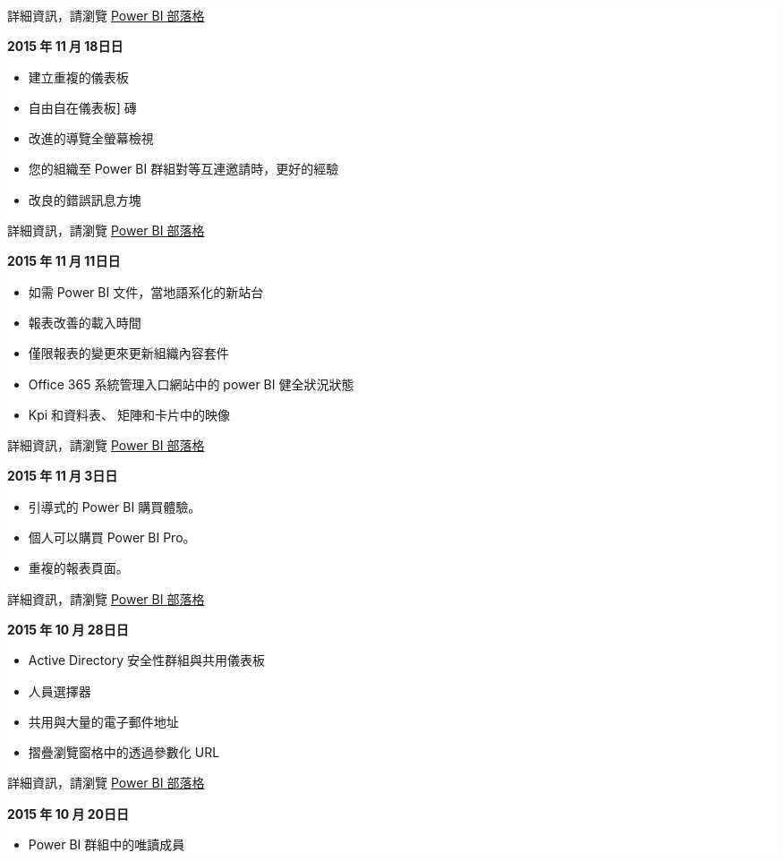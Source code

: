 詳細資訊，請瀏覽 [Power BI 部落格](http://blogs.msdn.com/b/powerbi/archive/2015/11/24/power-bi-weekly-service-update-1124.aspx)


**2015 年 11 月 18日日**

*   建立重複的儀表板

*   自由自在儀表板] 磚

*   改進的導覽全螢幕檢視

* 您的組織至 Power BI 群組對等互連邀請時，更好的經驗

* 改良的錯誤訊息方塊

詳細資訊，請瀏覽 [Power BI 部落格](http://blogs.msdn.com/b/powerbi/archive/2015/11/17/power-bi-weekly-service-update-1117.aspx)


**2015 年 11 月 11日日**

*   如需 Power BI 文件，當地語系化的新站台

*   報表改善的載入時間

*   僅限報表的變更來更新組織內容套件

* Office 365 系統管理入口網站中的 power BI 健全狀況狀態

* Kpi 和資料表、 矩陣和卡片中的映像

詳細資訊，請瀏覽 [Power BI 部落格](http://blogs.msdn.com/b/powerbi/archive/2015/11/11/power-bi-weekly-service-update-1110.aspx)


**2015 年 11 月 3日日**

*   引導式的 Power BI 購買體驗。

*   個人可以購買 Power BI Pro。

*   重複的報表頁面。

詳細資訊，請瀏覽 [Power BI 部落格](http://blogs.msdn.com/b/powerbi/archive/2015/11/03/power-bi-weekly-service-update-1103.aspx)


**2015 年 10 月 28日日**

- Active Directory 安全性群組與共用儀表板

- 人員選擇器

- 共用與大量的電子郵件地址

- 摺疊瀏覽窗格中的透過參數化 URL

詳細資訊，請瀏覽 [Power BI 部落格](http://blogs.msdn.com/b/powerbi/archive/2015/10/28/power-bi-weekly-service-update-1027.aspx)


**2015 年 10 月 20日日**

-   Power BI 群組中的唯讀成員
